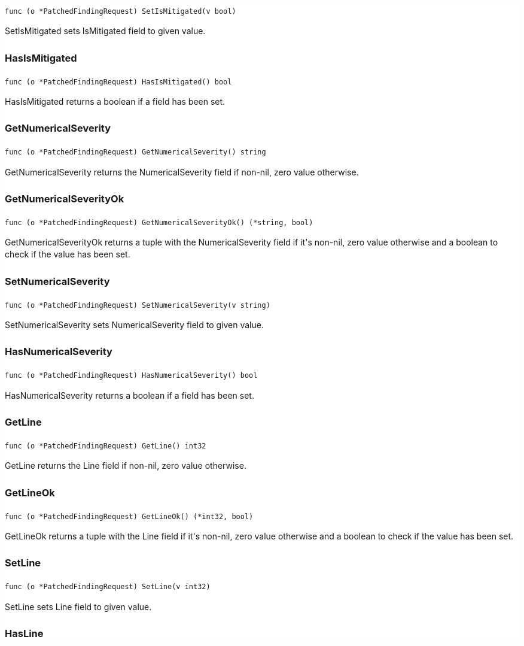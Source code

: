 `func (o *PatchedFindingRequest) SetIsMitigated(v bool)`

SetIsMitigated sets IsMitigated field to given value.

### HasIsMitigated

`func (o *PatchedFindingRequest) HasIsMitigated() bool`

HasIsMitigated returns a boolean if a field has been set.

### GetNumericalSeverity

`func (o *PatchedFindingRequest) GetNumericalSeverity() string`

GetNumericalSeverity returns the NumericalSeverity field if non-nil, zero value otherwise.

### GetNumericalSeverityOk

`func (o *PatchedFindingRequest) GetNumericalSeverityOk() (*string, bool)`

GetNumericalSeverityOk returns a tuple with the NumericalSeverity field if it's non-nil, zero value otherwise
and a boolean to check if the value has been set.

### SetNumericalSeverity

`func (o *PatchedFindingRequest) SetNumericalSeverity(v string)`

SetNumericalSeverity sets NumericalSeverity field to given value.

### HasNumericalSeverity

`func (o *PatchedFindingRequest) HasNumericalSeverity() bool`

HasNumericalSeverity returns a boolean if a field has been set.

### GetLine

`func (o *PatchedFindingRequest) GetLine() int32`

GetLine returns the Line field if non-nil, zero value otherwise.

### GetLineOk

`func (o *PatchedFindingRequest) GetLineOk() (*int32, bool)`

GetLineOk returns a tuple with the Line field if it's non-nil, zero value otherwise
and a boolean to check if the value has been set.

### SetLine

`func (o *PatchedFindingRequest) SetLine(v int32)`

SetLine sets Line field to given value.

### HasLine
